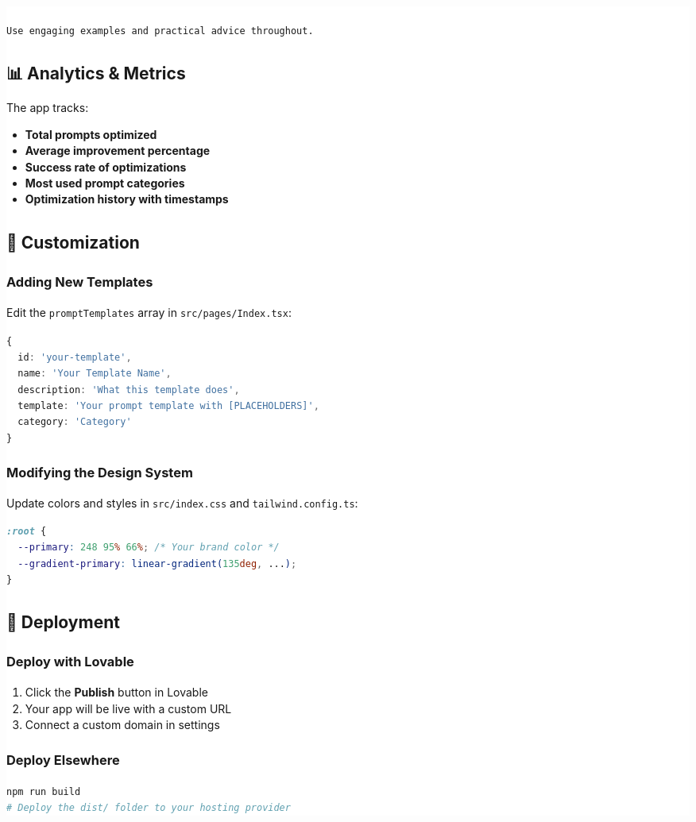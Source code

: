 ```

Use engaging examples and practical advice throughout.
```

## 📊 Analytics & Metrics

The app tracks:
- **Total prompts optimized**
- **Average improvement percentage**
- **Success rate of optimizations**
- **Most used prompt categories**
- **Optimization history with timestamps**

## 🔧 Customization

### Adding New Templates
Edit the `promptTemplates` array in `src/pages/Index.tsx`:

```typescript
{
  id: 'your-template',
  name: 'Your Template Name',
  description: 'What this template does',
  template: 'Your prompt template with [PLACEHOLDERS]',
  category: 'Category'
}
```

### Modifying the Design System
Update colors and styles in `src/index.css` and `tailwind.config.ts`:

```css
:root {
  --primary: 248 95% 66%; /* Your brand color */
  --gradient-primary: linear-gradient(135deg, ...);
}
```

## 🚀 Deployment

### Deploy with Lovable
1. Click the **Publish** button in Lovable
2. Your app will be live with a custom URL
3. Connect a custom domain in settings

### Deploy Elsewhere
```bash
npm run build
# Deploy the dist/ folder to your hosting provider
```
